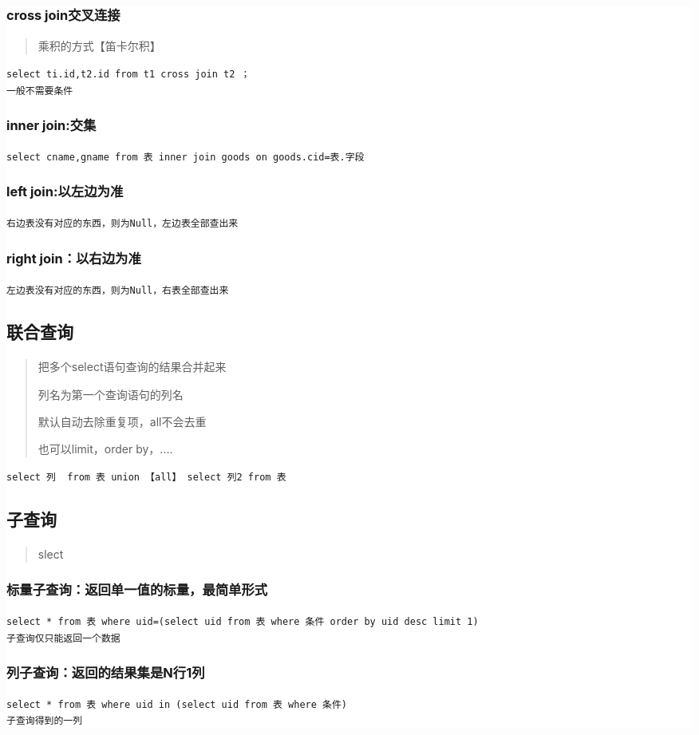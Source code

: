 ### cross join交叉连接

> 乘积的方式【笛卡尔积】

```mysql
select ti.id,t2.id from t1 cross join t2 ；
一般不需要条件
```

### inner join:交集

```mysql
select cname,gname from 表 inner join goods on goods.cid=表.字段
```

### left join:以左边为准

```mysql
右边表没有对应的东西，则为Null，左边表全部查出来
```

### right join：以右边为准

```mysql
左边表没有对应的东西，则为Null，右表全部查出来
```

## 联合查询

> 把多个select语句查询的结果合并起来
>
> 列名为第一个查询语句的列名
>
> 默认自动去除重复项，all不会去重
>
> 也可以limit，order by，....

```mysql
select 列  from 表 union 【all】 select 列2 from 表
```

## 子查询

> slect

### 标量子查询：返回单一值的标量，最简单形式

```mysql
select * from 表 where uid=(select uid from 表 where 条件 order by uid desc limit 1)
子查询仅只能返回一个数据
```

### 列子查询：返回的结果集是N行1列

```mysql
select * from 表 where uid in (select uid from 表 where 条件)
子查询得到的一列
```
